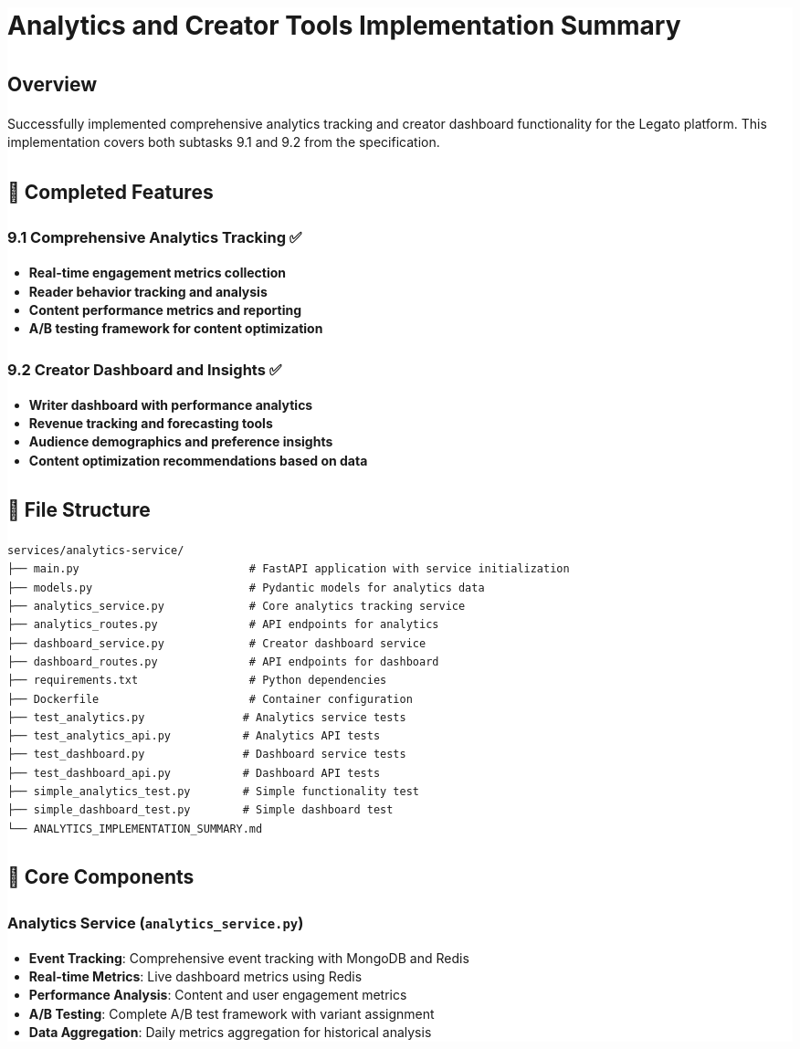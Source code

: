 # Analytics and Creator Tools Implementation Summary

## Overview
Successfully implemented comprehensive analytics tracking and creator dashboard functionality for the Legato platform. This implementation covers both subtasks 9.1 and 9.2 from the specification.

## 🎯 Completed Features

### 9.1 Comprehensive Analytics Tracking ✅
- **Real-time engagement metrics collection**
- **Reader behavior tracking and analysis**
- **Content performance metrics and reporting**
- **A/B testing framework for content optimization**

### 9.2 Creator Dashboard and Insights ✅
- **Writer dashboard with performance analytics**
- **Revenue tracking and forecasting tools**
- **Audience demographics and preference insights**
- **Content optimization recommendations based on data**

## 📁 File Structure

```
services/analytics-service/
├── main.py                          # FastAPI application with service initialization
├── models.py                        # Pydantic models for analytics data
├── analytics_service.py             # Core analytics tracking service
├── analytics_routes.py              # API endpoints for analytics
├── dashboard_service.py             # Creator dashboard service
├── dashboard_routes.py              # API endpoints for dashboard
├── requirements.txt                 # Python dependencies
├── Dockerfile                       # Container configuration
├── test_analytics.py               # Analytics service tests
├── test_analytics_api.py           # Analytics API tests
├── test_dashboard.py               # Dashboard service tests
├── test_dashboard_api.py           # Dashboard API tests
├── simple_analytics_test.py        # Simple functionality test
├── simple_dashboard_test.py        # Simple dashboard test
└── ANALYTICS_IMPLEMENTATION_SUMMARY.md
```

## 🔧 Core Components

### Analytics Service (`analytics_service.py`)
- **Event Tracking**: Comprehensive event tracking with MongoDB and Redis
- **Real-time Metrics**: Live dashboard metrics using Redis
- **Performance Analysis**: Content and user engagement metrics
- **A/B Testing**: Complete A/B test framework with variant assignment
- **Data Aggregation**: Daily metrics aggregation for historical analysis
